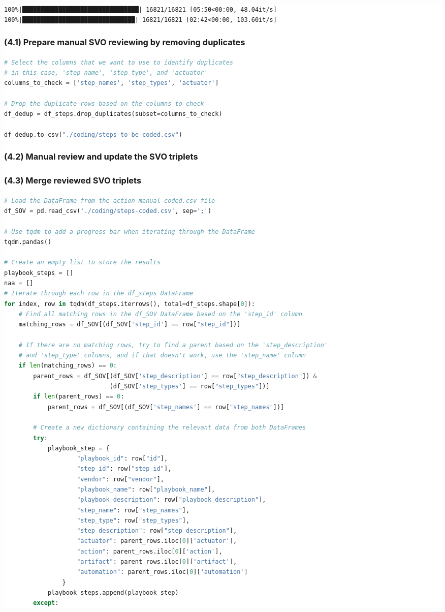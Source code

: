    100%|████████████████████████████████| 16821/16821 [05:50<00:00, 48.04it/s]
    100%|███████████████████████████████| 16821/16821 [02:42<00:00, 103.60it/s]
    

### (4.1) Prepare manual SVO reviewing by removing duplicates 


```python
# Select the columns that we want to use to identify duplicates
# in this case, 'step_name', 'step_type', and 'actuator'
columns_to_check = ['step_names', 'step_types', 'actuator']

# Drop the duplicate rows based on the columns_to_check
df_dedup = df_steps.drop_duplicates(subset=columns_to_check)

df_dedup.to_csv("./coding/steps-to-be-coded.csv")

```

### (4.2) Manual review and update the SVO triplets

### (4.3) Merge reviewed SVO triplets


```python
# Load the DataFrame from the action-manual-coded.csv file
df_SOV = pd.read_csv('./coding/steps-coded.csv', sep=';')

# Use tqdm to add a progress bar when iterating through the DataFrame
tqdm.pandas()

# Create an empty list to store the results
playbook_steps = []
naa = []
# Iterate through each row in the df_steps DataFrame
for index, row in tqdm(df_steps.iterrows(), total=df_steps.shape[0]):
    # Find all matching rows in the df_SOV DataFrame based on the 'step_id' column
    matching_rows = df_SOV[(df_SOV['step_id'] == row["step_id"])]

    # If there are no matching rows, try to find a parent based on the 'step_description'
    # and 'step_type' columns, and if that doesn't work, use the 'step_name' column
    if len(matching_rows) == 0:
        parent_rows = df_SOV[(df_SOV['step_description'] == row["step_description"]) & 
                             (df_SOV['step_types'] == row["step_types"])]
        if len(parent_rows) == 0:
            parent_rows = df_SOV[(df_SOV['step_names'] == row["step_names"])]
        
        # Create a new dictionary containing the relevant data from both DataFrames
        try:
            playbook_step = {
                    "playbook_id": row["id"],
                    "step_id": row["step_id"],
                    "vendor": row["vendor"],
                    "playbook_name": row["playbook_name"],
                    "playbook_description": row["playbook_description"],
                    "step_name": row["step_names"],
                    "step_type": row["step_types"],
                    "step_description": row["step_description"],
                    "actuator": parent_rows.iloc[0]['actuator'],
                    "action": parent_rows.iloc[0]['action'],
                    "artifact": parent_rows.iloc[0]['artifact'],
                    "automation": parent_rows.iloc[0]['automation']
                }
            playbook_steps.append(playbook_step)
        except:
```